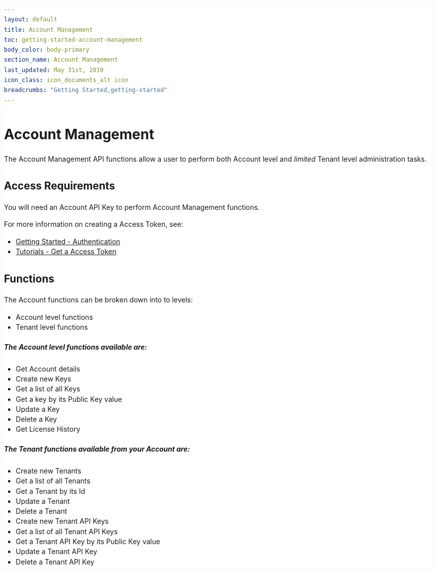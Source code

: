 ```yaml
---
layout: default
title: Account Management
toc: getting-started-account-management
body_color: body-primary
section_name: Account Management
last_updated: May 31st, 2019
icon_class: icon_documents_alt icon
breadcrumbs: "Getting Started,getting-started"
---
```

# Account Management
The Account Management API functions allow a user to perform both Account level and *limited* Tenant level administration tasks.

## Access Requirements
You will need an Account API Key to perform Account Management functions.

For more information on creating a Access Token, see:

- [Getting Started - Authentication](/pages/getting-started/authentication)
- [Tutorials - Get a Access Token](/pages/tutorials/get-access-token/)

## Functions
The Account functions can be broken down into to levels:

- Account level functions
- Tenant level functions

##### The Account level functions available are:

- Get Account details
- Create new Keys
- Get a list of all Keys
- Get a key by its Public Key value
- Update a Key
- Delete a Key
- Get License History

##### The Tenant functions available from your Account are:

- Create new Tenants
- Get a list of all Tenants
- Get a Tenant by its Id
- Update a Tenant
- Delete a Tenant
- Create new Tenant API Keys
- Get a list of all Tenant API Keys
- Get a Tenant API Key by its Public Key value
- Update a Tenant API Key
- Delete a Tenant API Key
